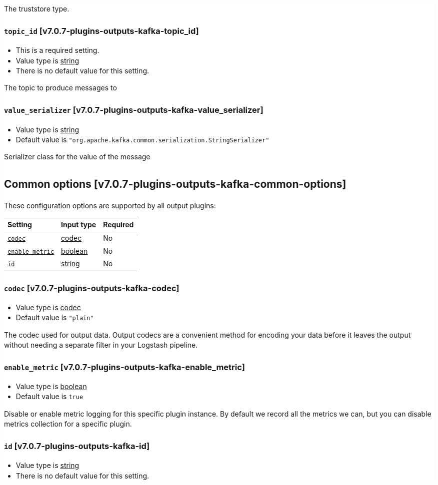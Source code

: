 The truststore type.

### `topic_id` [v7.0.7-plugins-outputs-kafka-topic_id]

* This is a required setting.
* Value type is [string](/lsr/value-types.md#string)
* There is no default value for this setting.

The topic to produce messages to

### `value_serializer` [v7.0.7-plugins-outputs-kafka-value_serializer]

* Value type is [string](/lsr/value-types.md#string)
* Default value is `"org.apache.kafka.common.serialization.StringSerializer"`

Serializer class for the value of the message

## Common options [v7.0.7-plugins-outputs-kafka-common-options]

These configuration options are supported by all output plugins:

| Setting | Input type | Required |
| :- | :- | :- |
| [`codec`](v7-0-7-plugins-outputs-kafka.md#v7.0.7-plugins-outputs-kafka-codec) | [codec](/lsr/value-types.md#codec) | No |
| [`enable_metric`](v7-0-7-plugins-outputs-kafka.md#v7.0.7-plugins-outputs-kafka-enable_metric) | [boolean](/lsr/value-types.md#boolean) | No |
| [`id`](v7-0-7-plugins-outputs-kafka.md#v7.0.7-plugins-outputs-kafka-id) | [string](/lsr/value-types.md#string) | No |

### `codec` [v7.0.7-plugins-outputs-kafka-codec]

* Value type is [codec](/lsr/value-types.md#codec)
* Default value is `"plain"`

The codec used for output data. Output codecs are a convenient method for encoding your data before it leaves the output without needing a separate filter in your Logstash pipeline.

### `enable_metric` [v7.0.7-plugins-outputs-kafka-enable_metric]

* Value type is [boolean](/lsr/value-types.md#boolean)
* Default value is `true`

Disable or enable metric logging for this specific plugin instance. By default we record all the metrics we can, but you can disable metrics collection for a specific plugin.

### `id` [v7.0.7-plugins-outputs-kafka-id]

* Value type is [string](/lsr/value-types.md#string)
* There is no default value for this setting.
